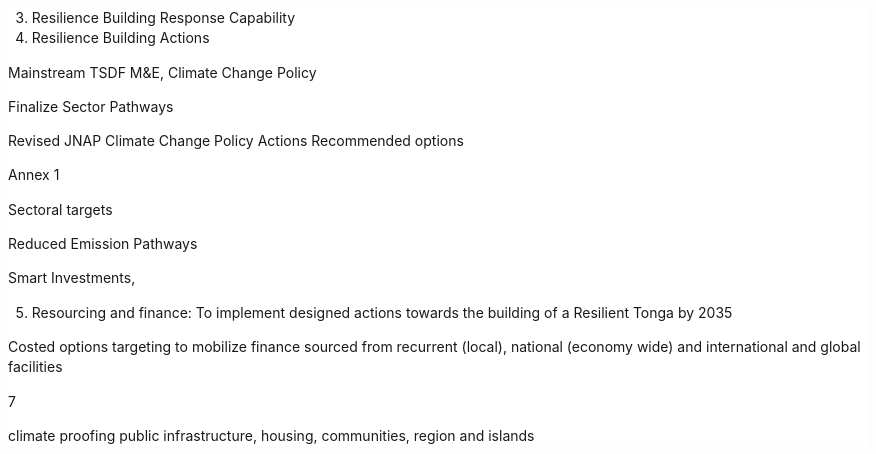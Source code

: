 
3. Resilience Building 
Response Capability 
4. Resilience Building 
Actions 

 Mainstream 
TSDF M&E, 
Climate 
Change Policy 

 Finalize Sector 
Pathways 

Revised JNAP 
 Climate Change 
Policy Actions 
Recommended 
options 

 Annex 1 

 Sectoral targets 

Reduced Emission 
Pathways 

Smart 
Investments, 

 

5. Resourcing and 
finance: To implement 
designed actions towards 
the building of a Resilient 
Tonga by 2035 

Costed options 
targeting to 
mobilize 
finance sourced 
from recurrent 
(local), national 
(economy 
wide) and 
international 
and global 
facilities  

7 

climate proofing 
public 
infrastructure, 
housing, 
communities, 
region and islands  
